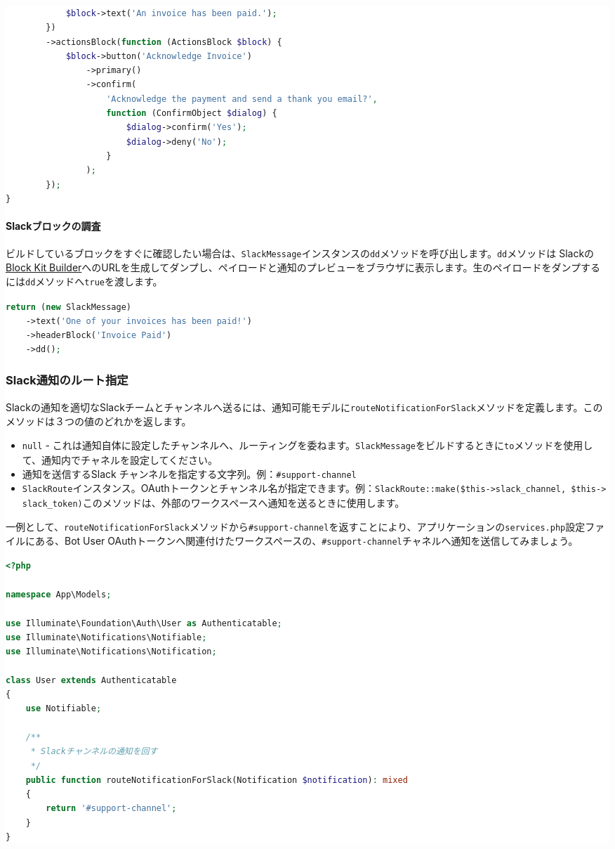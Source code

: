 ```php
            $block->text('An invoice has been paid.');
        })
        ->actionsBlock(function (ActionsBlock $block) {
            $block->button('Acknowledge Invoice')
                ->primary()
                ->confirm(
                    'Acknowledge the payment and send a thank you email?',
                    function (ConfirmObject $dialog) {
                        $dialog->confirm('Yes');
                        $dialog->deny('No');
                    }
                );
        });
}
```

<a name="inspecting-slack-blocks"></a>
#### Slackブロックの調査

ビルドしているブロックをすぐに確認したい場合は、`SlackMessage`インスタンスの`dd`メソッドを呼び出します。`dd`メソッドは Slackの[Block Kit Builder](https://app.slack.com/block-kit-builder/)へのURLを生成してダンプし、ペイロードと通知のプレビューをブラウザに表示します。生のペイロードをダンプするには`dd`メソッドへ`true`を渡します。

```php
return (new SlackMessage)
    ->text('One of your invoices has been paid!')
    ->headerBlock('Invoice Paid')
    ->dd();
```

<a name="routing-slack-notifications"></a>
### Slack通知のルート指定

Slackの通知を適切なSlackチームとチャンネルへ送るには、通知可能モデルに`routeNotificationForSlack`メソッドを定義します。このメソッドは３つの値のどれかを返します。

- `null` - これは通知自体に設定したチャンネルへ、ルーティングを委ねます。`SlackMessage`をビルドするときに`to`メソッドを使用して、通知内でチャネルを設定してください。
- 通知を送信するSlack チャンネルを指定する文字列。例：`#support-channel`
- `SlackRoute`インスタンス。OAuthトークンとチャンネル名が指定できます。例：`SlackRoute::make($this->slack_channel, $this->slack_token)`このメソッドは、外部のワークスペースへ通知を送るときに使用します。

一例として、`routeNotificationForSlack`メソッドから`#support-channel`を返すことにより、アプリケーションの`services.php`設定ファイルにある、Bot User OAuthトークンへ関連付けたワークスペースの、`#support-channel`チャネルへ通知を送信してみましょう。

```php
<?php

namespace App\Models;

use Illuminate\Foundation\Auth\User as Authenticatable;
use Illuminate\Notifications\Notifiable;
use Illuminate\Notifications\Notification;

class User extends Authenticatable
{
    use Notifiable;

    /**
     * Slackチャンネルの通知を回す
     */
    public function routeNotificationForSlack(Notification $notification): mixed
    {
        return '#support-channel';
    }
}
```
